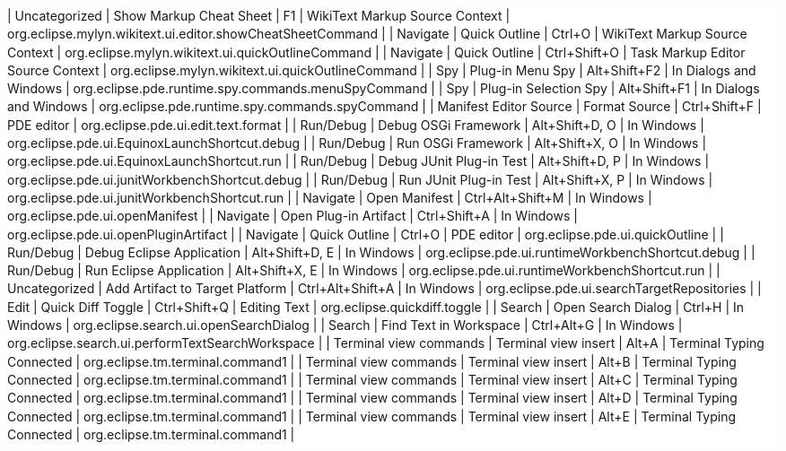 | Uncategorized               | Show Markup Cheat Sheet                       | F1                         | WikiText Markup Source Context     | org.eclipse.mylyn.wikitext.ui.editor.showCheatSheetCommand                                            |
| Navigate                    | Quick Outline                                 | Ctrl+O                     | WikiText Markup Source Context     | org.eclipse.mylyn.wikitext.ui.quickOutlineCommand                                                     |
| Navigate                    | Quick Outline                                 | Ctrl+Shift+O               | Task Markup Editor Source Context  | org.eclipse.mylyn.wikitext.ui.quickOutlineCommand                                                     |
| Spy                         | Plug-in Menu Spy                              | Alt+Shift+F2               | In Dialogs and Windows             | org.eclipse.pde.runtime.spy.commands.menuSpyCommand                                                   |
| Spy                         | Plug-in Selection Spy                         | Alt+Shift+F1               | In Dialogs and Windows             | org.eclipse.pde.runtime.spy.commands.spyCommand                                                       |
| Manifest Editor Source      | Format Source                                 | Ctrl+Shift+F               | PDE editor                         | org.eclipse.pde.ui.edit.text.format                                                                   |
| Run/Debug                   | Debug OSGi Framework                          | Alt+Shift+D, O             | In Windows                         | org.eclipse.pde.ui.EquinoxLaunchShortcut.debug                                                        |
| Run/Debug                   | Run OSGi Framework                            | Alt+Shift+X, O             | In Windows                         | org.eclipse.pde.ui.EquinoxLaunchShortcut.run                                                          |
| Run/Debug                   | Debug JUnit Plug-in Test                      | Alt+Shift+D, P             | In Windows                         | org.eclipse.pde.ui.junitWorkbenchShortcut.debug                                                       |
| Run/Debug                   | Run JUnit Plug-in Test                        | Alt+Shift+X, P             | In Windows                         | org.eclipse.pde.ui.junitWorkbenchShortcut.run                                                         |
| Navigate                    | Open Manifest                                 | Ctrl+Alt+Shift+M           | In Windows                         | org.eclipse.pde.ui.openManifest                                                                       |
| Navigate                    | Open Plug-in Artifact                         | Ctrl+Shift+A               | In Windows                         | org.eclipse.pde.ui.openPluginArtifact                                                                 |
| Navigate                    | Quick Outline                                 | Ctrl+O                     | PDE editor                         | org.eclipse.pde.ui.quickOutline                                                                       |
| Run/Debug                   | Debug Eclipse Application                     | Alt+Shift+D, E             | In Windows                         | org.eclipse.pde.ui.runtimeWorkbenchShortcut.debug                                                     |
| Run/Debug                   | Run Eclipse Application                       | Alt+Shift+X, E             | In Windows                         | org.eclipse.pde.ui.runtimeWorkbenchShortcut.run                                                       |
| Uncategorized               | Add Artifact to Target Platform               | Ctrl+Alt+Shift+A           | In Windows                         | org.eclipse.pde.ui.searchTargetRepositories                                                           |
| Edit                        | Quick Diff Toggle                             | Ctrl+Shift+Q               | Editing Text                       | org.eclipse.quickdiff.toggle                                                                          |
| Search                      | Open Search Dialog                            | Ctrl+H                     | In Windows                         | org.eclipse.search.ui.openSearchDialog                                                                |
| Search                      | Find Text in Workspace                        | Ctrl+Alt+G                 | In Windows                         | org.eclipse.search.ui.performTextSearchWorkspace                                                      |
| Terminal view commands      | Terminal view insert                          | Alt+A                      | Terminal Typing Connected          | org.eclipse.tm.terminal.command1                                                                      |
| Terminal view commands      | Terminal view insert                          | Alt+B                      | Terminal Typing Connected          | org.eclipse.tm.terminal.command1                                                                      |
| Terminal view commands      | Terminal view insert                          | Alt+C                      | Terminal Typing Connected          | org.eclipse.tm.terminal.command1                                                                      |
| Terminal view commands      | Terminal view insert                          | Alt+D                      | Terminal Typing Connected          | org.eclipse.tm.terminal.command1                                                                      |
| Terminal view commands      | Terminal view insert                          | Alt+E                      | Terminal Typing Connected          | org.eclipse.tm.terminal.command1                                                                      |